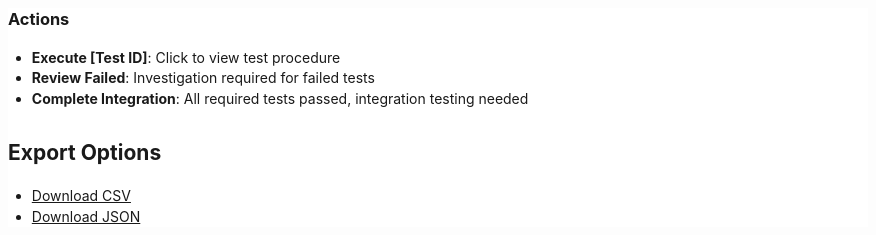 ### Actions
- **Execute [Test ID]**: Click to view test procedure
- **Review Failed**: Investigation required for failed tests
- **Complete Integration**: All required tests passed, integration testing needed

## Export Options

- [Download CSV](component-matrix.csv)
- [Download JSON](component-matrix.json)
